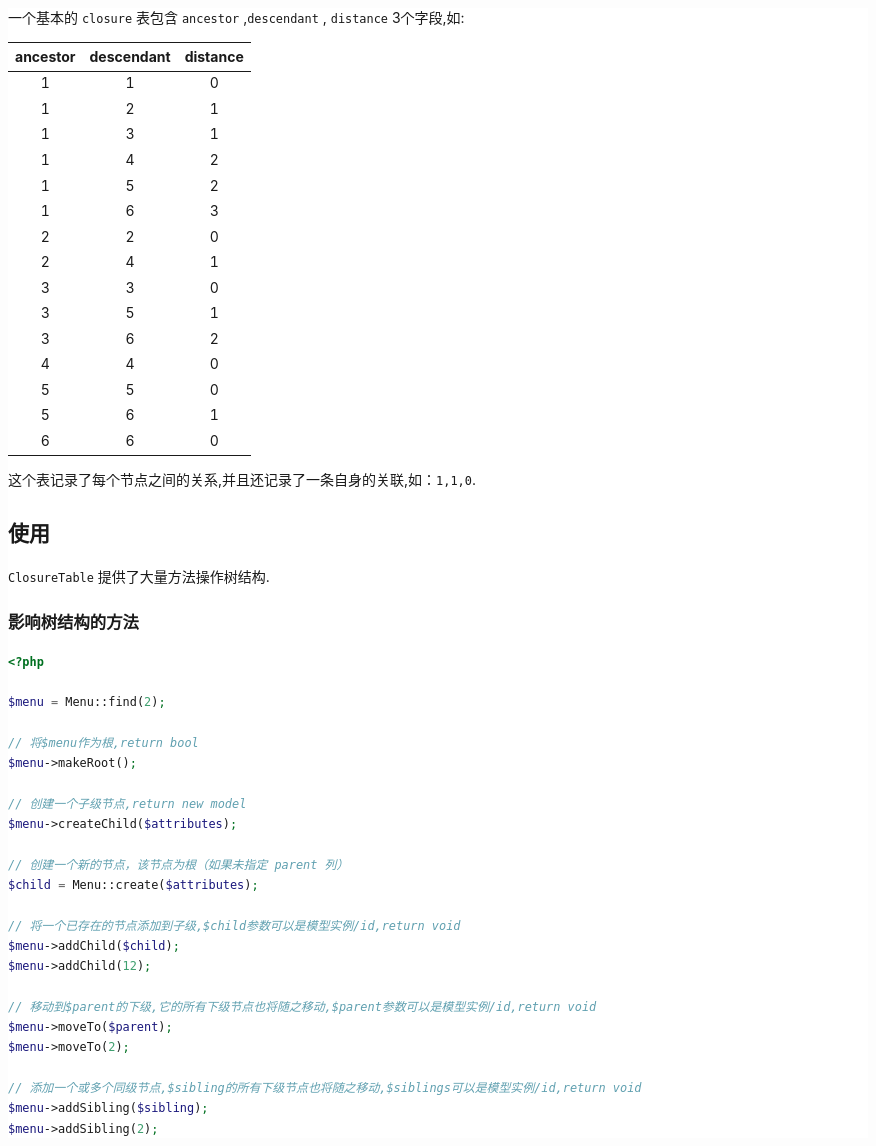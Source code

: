 一个基本的 `closure` 表包含 `ancestor` ,`descendant` , `distance` 3个字段,如:

|ancestor|descendant|distance|
|:-:|:-:|:-:|
|1|1|0|
|1|2|1|
|1|3|1|
|1|4|2|
|1|5|2|
|1|6|3|
|2|2|0|
|2|4|1|
|3|3|0|
|3|5|1|
|3|6|2|
|4|4|0|
|5|5|0|
|5|6|1|
|6|6|0|

这个表记录了每个节点之间的关系,并且还记录了一条自身的关联,如：`1,1,0`.

## 使用

`ClosureTable` 提供了大量方法操作树结构.

### 影响树结构的方法

```php
<?php

$menu = Menu::find(2);
  
// 将$menu作为根,return bool
$menu->makeRoot();
  
// 创建一个子级节点,return new model
$menu->createChild($attributes);
  
// 创建一个新的节点，该节点为根（如果未指定 parent 列）
$child = Menu::create($attributes);
  
// 将一个已存在的节点添加到子级,$child参数可以是模型实例/id,return void
$menu->addChild($child);
$menu->addChild(12);
  
// 移动到$parent的下级,它的所有下级节点也将随之移动,$parent参数可以是模型实例/id,return void
$menu->moveTo($parent);
$menu->moveTo(2); 
  
// 添加一个或多个同级节点,$sibling的所有下级节点也将随之移动,$siblings可以是模型实例/id,return void
$menu->addSibling($sibling);
$menu->addSibling(2);
```